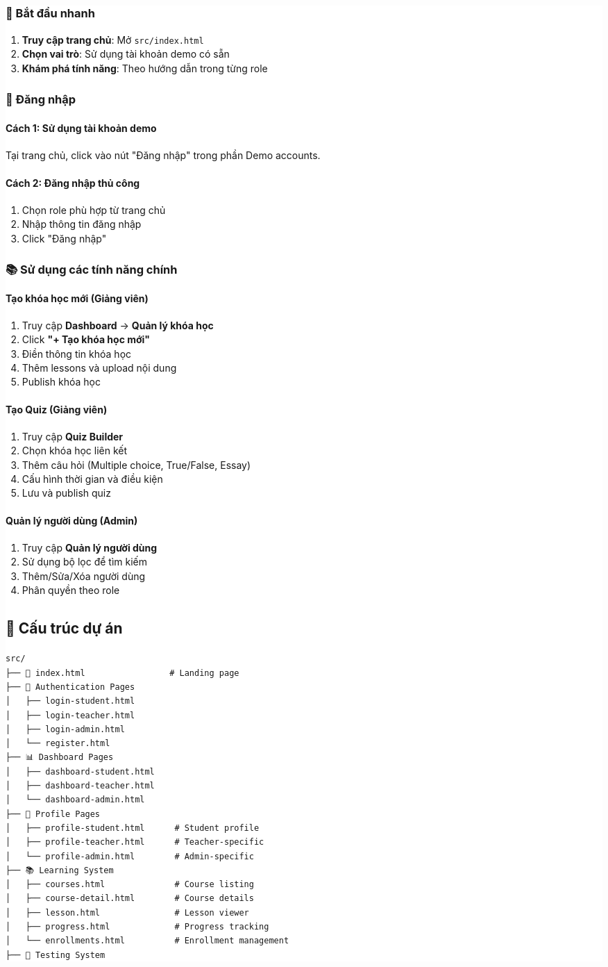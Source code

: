 ### 🚀 Bắt đầu nhanh

1. **Truy cập trang chủ**: Mở `src/index.html`
2. **Chọn vai trò**: Sử dụng tài khoản demo có sẵn
3. **Khám phá tính năng**: Theo hướng dẫn trong từng role

### 🔑 Đăng nhập

#### Cách 1: Sử dụng tài khoản demo
Tại trang chủ, click vào nút "Đăng nhập" trong phần Demo accounts.

#### Cách 2: Đăng nhập thủ công
1. Chọn role phù hợp từ trang chủ
2. Nhập thông tin đăng nhập
3. Click "Đăng nhập"

### 📚 Sử dụng các tính năng chính

#### Tạo khóa học mới (Giảng viên)
1. Truy cập **Dashboard** → **Quản lý khóa học**
2. Click **"+ Tạo khóa học mới"**
3. Điền thông tin khóa học
4. Thêm lessons và upload nội dung
5. Publish khóa học

#### Tạo Quiz (Giảng viên)
1. Truy cập **Quiz Builder**
2. Chọn khóa học liên kết
3. Thêm câu hỏi (Multiple choice, True/False, Essay)
4. Cấu hình thời gian và điều kiện
5. Lưu và publish quiz

#### Quản lý người dùng (Admin)
1. Truy cập **Quản lý người dùng**
2. Sử dụng bộ lọc để tìm kiếm
3. Thêm/Sửa/Xóa người dùng
4. Phân quyền theo role

## 📁 Cấu trúc dự án

```
src/
├── 📄 index.html                 # Landing page
├── 🔐 Authentication Pages
│   ├── login-student.html
│   ├── login-teacher.html
│   ├── login-admin.html
│   └── register.html
├── 📊 Dashboard Pages
│   ├── dashboard-student.html
│   ├── dashboard-teacher.html
│   └── dashboard-admin.html
├── 👤 Profile Pages
│   ├── profile-student.html      # Student profile
│   ├── profile-teacher.html      # Teacher-specific
│   └── profile-admin.html        # Admin-specific
├── 📚 Learning System
│   ├── courses.html              # Course listing
│   ├── course-detail.html        # Course details
│   ├── lesson.html               # Lesson viewer
│   ├── progress.html             # Progress tracking
│   └── enrollments.html          # Enrollment management
├── 🧪 Testing System
```
